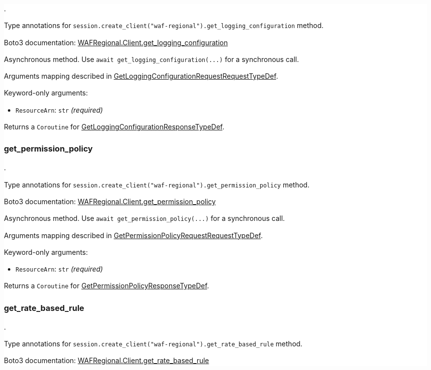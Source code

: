 .

Type annotations for
`session.create_client("waf-regional").get_logging_configuration` method.

Boto3 documentation:
[WAFRegional.Client.get_logging_configuration](https://boto3.amazonaws.com/v1/documentation/api/latest/reference/services/waf-regional.html#WAFRegional.Client.get_logging_configuration)

Asynchronous method. Use `await get_logging_configuration(...)` for a
synchronous call.

Arguments mapping described in
[GetLoggingConfigurationRequestRequestTypeDef](./type_defs.md#getloggingconfigurationrequestrequesttypedef).

Keyword-only arguments:

- `ResourceArn`: `str` *(required)*

Returns a `Coroutine` for
[GetLoggingConfigurationResponseTypeDef](./type_defs.md#getloggingconfigurationresponsetypedef).

<a id="get_permission_policy"></a>

### get_permission_policy

.

Type annotations for
`session.create_client("waf-regional").get_permission_policy` method.

Boto3 documentation:
[WAFRegional.Client.get_permission_policy](https://boto3.amazonaws.com/v1/documentation/api/latest/reference/services/waf-regional.html#WAFRegional.Client.get_permission_policy)

Asynchronous method. Use `await get_permission_policy(...)` for a synchronous
call.

Arguments mapping described in
[GetPermissionPolicyRequestRequestTypeDef](./type_defs.md#getpermissionpolicyrequestrequesttypedef).

Keyword-only arguments:

- `ResourceArn`: `str` *(required)*

Returns a `Coroutine` for
[GetPermissionPolicyResponseTypeDef](./type_defs.md#getpermissionpolicyresponsetypedef).

<a id="get_rate_based_rule"></a>

### get_rate_based_rule

.

Type annotations for
`session.create_client("waf-regional").get_rate_based_rule` method.

Boto3 documentation:
[WAFRegional.Client.get_rate_based_rule](https://boto3.amazonaws.com/v1/documentation/api/latest/reference/services/waf-regional.html#WAFRegional.Client.get_rate_based_rule)
